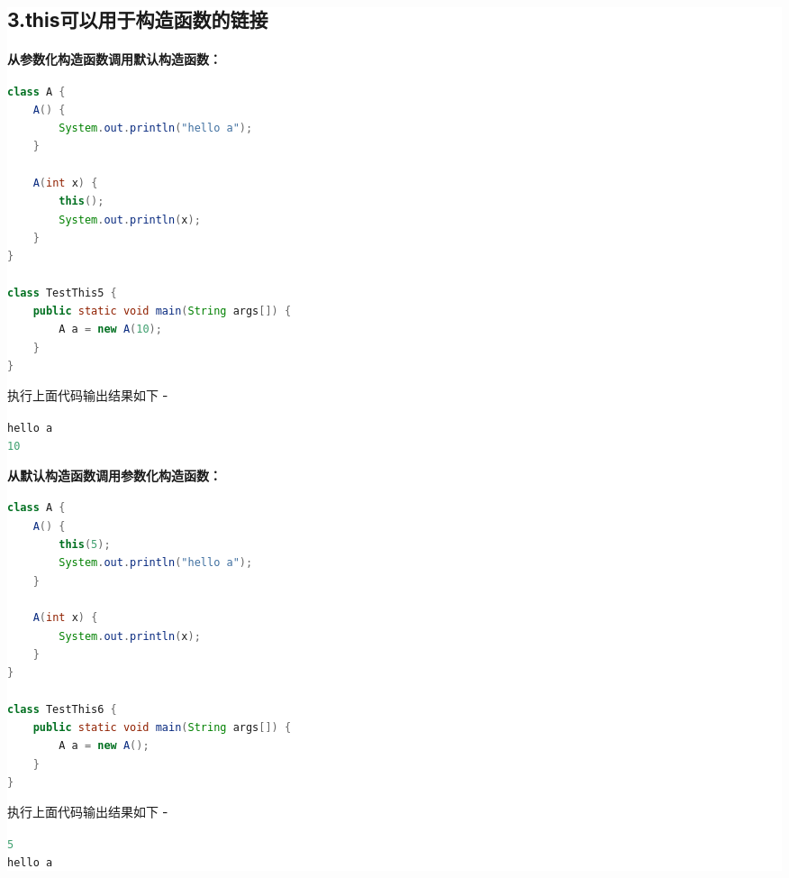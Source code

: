 ## 3.this可以用于构造函数的链接

**从参数化构造函数调用默认构造函数：**

```java
class A {
    A() {
        System.out.println("hello a");
    }

    A(int x) {
        this();
        System.out.println(x);
    }
}

class TestThis5 {
    public static void main(String args[]) {
        A a = new A(10);
    }
}
```

执行上面代码输出结果如下 - 

```java
hello a
10
```

**从默认构造函数调用参数化构造函数：**

```java
class A {
    A() {
        this(5);
        System.out.println("hello a");
    }

    A(int x) {
        System.out.println(x);
    }
}

class TestThis6 {
    public static void main(String args[]) {
        A a = new A();
    }
}
```

执行上面代码输出结果如下 - 

```java
5
hello a
```
